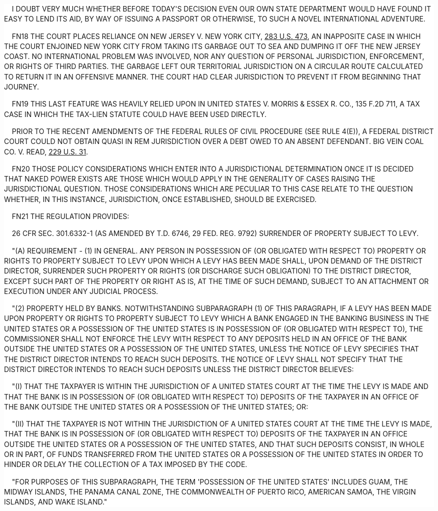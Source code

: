     I DOUBT VERY MUCH WHETHER BEFORE TODAY'S DECISION EVEN OUR OWN STATE DEPARTMENT WOULD HAVE FOUND IT EASY TO LEND ITS AID, BY WAY OF ISSUING A PASSPORT OR OTHERWISE, TO SUCH A NOVEL INTERNATIONAL ADVENTURE.

    FN18  THE COURT PLACES RELIANCE ON NEW JERSEY V. NEW YORK CITY, [283 U.S. 473][/us/courts/scotus/usReporter/283/473], AN INAPPOSITE CASE IN WHICH THE COURT ENJOINED NEW YORK CITY FROM TAKING ITS GARBAGE OUT TO SEA AND DUMPING IT OFF THE NEW JERSEY COAST.  NO INTERNATIONAL PROBLEM WAS INVOLVED, NOR ANY QUESTION OF PERSONAL JURISDICTION, ENFORCEMENT, OR RIGHTS OF THIRD PARTIES.  THE GARBAGE LEFT OUR TERRITORIAL JURISDICTION ON A CIRCULAR ROUTE CALCULATED TO RETURN IT IN AN OFFENSIVE MANNER.  THE COURT HAD CLEAR JURISDICTION TO PREVENT IT FROM BEGINNING THAT JOURNEY.

    FN19  THIS LAST FEATURE WAS HEAVILY RELIED UPON IN UNITED STATES V. MORRIS & ESSEX R. CO., 135 F.2D 711, A TAX CASE IN WHICH THE TAX-LIEN STATUTE COULD HAVE BEEN USED DIRECTLY.

    PRIOR TO THE RECENT AMENDMENTS OF THE FEDERAL RULES OF CIVIL PROCEDURE (SEE RULE 4(E)), A FEDERAL DISTRICT COURT COULD NOT OBTAIN QUASI IN REM JURISDICTION OVER A DEBT OWED TO AN ABSENT DEFENDANT.  BIG VEIN COAL CO. V. READ, [229 U.S. 31][/us/courts/scotus/usReporter/229/31].

    FN20  THOSE POLICY CONSIDERATIONS WHICH ENTER INTO A JURISDICTIONAL DETERMINATION ONCE IT IS DECIDED THAT NAKED POWER EXISTS ARE THOSE WHICH WOULD APPLY IN THE GENERALITY OF CASES RAISING THE JURISDICTIONAL QUESTION.  THOSE CONSIDERATIONS WHICH ARE PECULIAR TO THIS CASE RELATE TO THE QUESTION WHETHER, IN THIS INSTANCE, JURISDICTION, ONCE ESTABLISHED, SHOULD BE EXERCISED.

    FN21  THE REGULATION PROVIDES:

    26 CFR SEC. 301.6332-1 (AS AMENDED BY T.D. 6746, 29 FED. REG. 9792) SURRENDER OF PROPERTY SUBJECT TO LEVY.

    "(A)  REQUIREMENT - (1) IN GENERAL.  ANY PERSON IN POSSESSION OF (OR OBLIGATED WITH RESPECT TO) PROPERTY OR RIGHTS TO PROPERTY SUBJECT TO LEVY UPON WHICH A LEVY HAS BEEN MADE SHALL, UPON DEMAND OF THE DISTRICT DIRECTOR, SURRENDER SUCH PROPERTY OR RIGHTS (OR DISCHARGE SUCH OBLIGATION) TO THE DISTRICT DIRECTOR, EXCEPT SUCH PART OF THE PROPERTY OR RIGHT AS IS, AT THE TIME OF SUCH DEMAND, SUBJECT TO AN ATTACHMENT OR EXECUTION UNDER ANY JUDICIAL PROCESS.

    "(2)  PROPERTY HELD BY BANKS.  NOTWITHSTANDING SUBPARAGRAPH (1) OF THIS PARAGRAPH, IF A LEVY HAS BEEN MADE UPON PROPERTY OR RIGHTS TO PROPERTY SUBJECT TO LEVY WHICH A BANK ENGAGED IN THE BANKING BUSINESS IN THE UNITED STATES OR A POSSESSION OF THE UNITED STATES IS IN POSSESSION OF (OR OBLIGATED WITH RESPECT TO), THE COMMISSIONER SHALL NOT ENFORCE THE LEVY WITH RESPECT TO ANY DEPOSITS HELD IN AN OFFICE OF THE BANK OUTSIDE THE UNITED STATES OR A POSSESSION OF THE UNITED STATES, UNLESS THE NOTICE OF LEVY SPECIFIES THAT THE DISTRICT DIRECTOR INTENDS TO REACH SUCH DEPOSITS.  THE NOTICE OF LEVY SHALL NOT SPECIFY THAT THE DISTRICT DIRECTOR INTENDS TO REACH SUCH DEPOSITS UNLESS THE DISTRICT DIRECTOR BELIEVES:

    "(I)  THAT THE TAXPAYER IS WITHIN THE JURISDICTION OF A UNITED STATES COURT AT THE TIME THE LEVY IS MADE AND THAT THE BANK IS IN POSSESSION OF (OR OBLIGATED WITH RESPECT TO) DEPOSITS OF THE TAXPAYER IN AN OFFICE OF THE BANK OUTSIDE THE UNITED STATES OR A POSSESSION OF THE UNITED STATES; OR:

    "(II)  THAT THE TAXPAYER IS NOT WITHIN THE JURISDICTION OF A UNITED STATES COURT AT THE TIME THE LEVY IS MADE, THAT THE BANK IS IN POSSESSION OF (OR OBLIGATED WITH RESPECT TO) DEPOSITS OF THE TAXPAYER IN AN OFFICE OUTSIDE THE UNITED STATES OR A POSSESSION OF THE UNITED STATES, AND THAT SUCH DEPOSITS CONSIST, IN WHOLE OR IN PART, OF FUNDS TRANSFERRED FROM THE UNITED STATES OR A POSSESSION OF THE UNITED STATES IN ORDER TO HINDER OR DELAY THE COLLECTION OF A TAX IMPOSED BY THE CODE.

    "FOR PURPOSES OF THIS SUBPARAGRAPH, THE TERM 'POSSESSION OF THE UNITED STATES' INCLUDES GUAM, THE MIDWAY ISLANDS, THE PANAMA CANAL ZONE, THE COMMONWEALTH OF PUERTO RICO, AMERICAN SAMOA, THE VIRGIN ISLANDS, AND WAKE ISLAND."


[/us/courts/scotus/usReporter/379/378]: https://publicdocs.github.io/go/links?ns=uslm-x&ref=%2Fus%2Fcourts%2Fscotus%2FusReporter%2F379%2F378
[/us/usc/t26/s7402]: https://publicdocs.github.io/go/links?ns=uslm&ref=%2Fus%2Fusc%2Ft26%2Fs7402
[/us/usc/t26/s7402]: https://publicdocs.github.io/go/links?ns=uslm&ref=%2Fus%2Fusc%2Ft26%2Fs7402
[/us/courts/scotus/usReporter/377/951]: https://publicdocs.github.io/go/links?ns=uslm-x&ref=%2Fus%2Fcourts%2Fscotus%2FusReporter%2F377%2F951
[/us/usc/t26/s7402]: https://publicdocs.github.io/go/links?ns=uslm&ref=%2Fus%2Fusc%2Ft26%2Fs7402
[/us/usc/t26/s7402]: https://publicdocs.github.io/go/links?ns=uslm&ref=%2Fus%2Fusc%2Ft26%2Fs7402
[/us/courts/scotus/usReporter/300/515]: https://publicdocs.github.io/go/links?ns=uslm-x&ref=%2Fus%2Fcourts%2Fscotus%2FusReporter%2F300%2F515
[/us/courts/scotus/usReporter/307/183]: https://publicdocs.github.io/go/links?ns=uslm-x&ref=%2Fus%2Fcourts%2Fscotus%2FusReporter%2F307%2F183
[/us/courts/scotus/usReporter/321/321]: https://publicdocs.github.io/go/links?ns=uslm-x&ref=%2Fus%2Fcourts%2Fscotus%2FusReporter%2F321%2F321
[/us/usc/t12/s24]: https://publicdocs.github.io/go/links?ns=uslm&ref=%2Fus%2Fusc%2Ft12%2Fs24
[/us/courts/scotus/usReporter/283/473]: https://publicdocs.github.io/go/links?ns=uslm-x&ref=%2Fus%2Fcourts%2Fscotus%2FusReporter%2F283%2F473
[/us/courts/scotus/usReporter/357/197]: https://publicdocs.github.io/go/links?ns=uslm-x&ref=%2Fus%2Fcourts%2Fscotus%2FusReporter%2F357%2F197
[/us/courts/scotus/usReporter/368/71]: https://publicdocs.github.io/go/links?ns=uslm-x&ref=%2Fus%2Fcourts%2Fscotus%2FusReporter%2F368%2F71
[/us/courts/scotus/usReporter/325/212]: https://publicdocs.github.io/go/links?ns=uslm-x&ref=%2Fus%2Fcourts%2Fscotus%2FusReporter%2F325%2F212
[/us/courts/scotus/usReporter/311/282]: https://publicdocs.github.io/go/links?ns=uslm-x&ref=%2Fus%2Fcourts%2Fscotus%2FusReporter%2F311%2F282
[/us/courts/scotus/usReporter/274/253]: https://publicdocs.github.io/go/links?ns=uslm-x&ref=%2Fus%2Fcourts%2Fscotus%2FusReporter%2F274%2F253
[/us/courts/scotus/usReporter/325/212]: https://publicdocs.github.io/go/links?ns=uslm-x&ref=%2Fus%2Fcourts%2Fscotus%2FusReporter%2F325%2F212
[/us/stat/26/209]: https://publicdocs.github.io/go/links?ns=uslm&ref=%2Fus%2Fstat%2F26%2F209
[/us/usc/t15/s4]: https://publicdocs.github.io/go/links?ns=uslm&ref=%2Fus%2Fusc%2Ft15%2Fs4
[/us/usc/t28/s1651]: https://publicdocs.github.io/go/links?ns=uslm&ref=%2Fus%2Fusc%2Ft28%2Fs1651
[/us/courts/scotus/usReporter/311/282]: https://publicdocs.github.io/go/links?ns=uslm-x&ref=%2Fus%2Fcourts%2Fscotus%2FusReporter%2F311%2F282
[/us/courts/scotus/usReporter/357/51]: https://publicdocs.github.io/go/links?ns=uslm-x&ref=%2Fus%2Fcourts%2Fscotus%2FusReporter%2F357%2F51
[/us/courts/scotus/usReporter/363/509]: https://publicdocs.github.io/go/links?ns=uslm-x&ref=%2Fus%2Fcourts%2Fscotus%2FusReporter%2F363%2F509
[/us/courts/scotus/usReporter/283/473]: https://publicdocs.github.io/go/links?ns=uslm-x&ref=%2Fus%2Fcourts%2Fscotus%2FusReporter%2F283%2F473
[/us/courts/scotus/usReporter/325/212]: https://publicdocs.github.io/go/links?ns=uslm-x&ref=%2Fus%2Fcourts%2Fscotus%2FusReporter%2F325%2F212
[/us/courts/scotus/usReporter/288/344]: https://publicdocs.github.io/go/links?ns=uslm-x&ref=%2Fus%2Fcourts%2Fscotus%2FusReporter%2F288%2F344
[/us/courts/scotus/usReporter/376/398]: https://publicdocs.github.io/go/links?ns=uslm-x&ref=%2Fus%2Fcourts%2Fscotus%2FusReporter%2F376%2F398
[/us/courts/scotus/usReporter/352/968]: https://publicdocs.github.io/go/links?ns=uslm-x&ref=%2Fus%2Fcourts%2Fscotus%2FusReporter%2F352%2F968
[/us/courts/scotus/usReporter/379/962]: https://publicdocs.github.io/go/links?ns=uslm-x&ref=%2Fus%2Fcourts%2Fscotus%2FusReporter%2F379%2F962
[/us/courts/scotus/usReporter/281/18]: https://publicdocs.github.io/go/links?ns=uslm-x&ref=%2Fus%2Fcourts%2Fscotus%2FusReporter%2F281%2F18
[/us/courts/scotus/usReporter/283/473]: https://publicdocs.github.io/go/links?ns=uslm-x&ref=%2Fus%2Fcourts%2Fscotus%2FusReporter%2F283%2F473
[/us/courts/scotus/usReporter/229/31]: https://publicdocs.github.io/go/links?ns=uslm-x&ref=%2Fus%2Fcourts%2Fscotus%2FusReporter%2F229%2F31
[/us/courts/scotus/usReporter/159/113]: https://publicdocs.github.io/go/links?ns=uslm-x&ref=%2Fus%2Fcourts%2Fscotus%2FusReporter%2F159%2F113
[/us/usc/t28/s1655]: https://publicdocs.github.io/go/links?ns=uslm&ref=%2Fus%2Fusc%2Ft28%2Fs1655
[/us/courts/scotus/usReporter/274/253]: https://publicdocs.github.io/go/links?ns=uslm-x&ref=%2Fus%2Fcourts%2Fscotus%2FusReporter%2F274%2F253
[/us/courts/scotus/usReporter/331/1]: https://publicdocs.github.io/go/links?ns=uslm-x&ref=%2Fus%2Fcourts%2Fscotus%2FusReporter%2F331%2F1
[/us/courts/scotus/usReporter/213/347]: https://publicdocs.github.io/go/links?ns=uslm-x&ref=%2Fus%2Fcourts%2Fscotus%2FusReporter%2F213%2F347